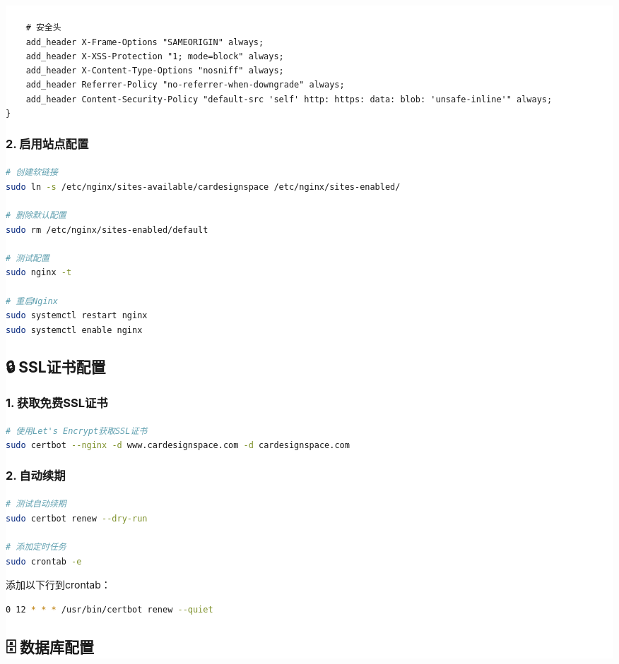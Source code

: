```nginx
    
    # 安全头
    add_header X-Frame-Options "SAMEORIGIN" always;
    add_header X-XSS-Protection "1; mode=block" always;
    add_header X-Content-Type-Options "nosniff" always;
    add_header Referrer-Policy "no-referrer-when-downgrade" always;
    add_header Content-Security-Policy "default-src 'self' http: https: data: blob: 'unsafe-inline'" always;
}
```

### 2. 启用站点配置
```bash
# 创建软链接
sudo ln -s /etc/nginx/sites-available/cardesignspace /etc/nginx/sites-enabled/

# 删除默认配置
sudo rm /etc/nginx/sites-enabled/default

# 测试配置
sudo nginx -t

# 重启Nginx
sudo systemctl restart nginx
sudo systemctl enable nginx
```

## 🔒 SSL证书配置

### 1. 获取免费SSL证书
```bash
# 使用Let's Encrypt获取SSL证书
sudo certbot --nginx -d www.cardesignspace.com -d cardesignspace.com
```

### 2. 自动续期
```bash
# 测试自动续期
sudo certbot renew --dry-run

# 添加定时任务
sudo crontab -e
```

添加以下行到crontab：
```bash
0 12 * * * /usr/bin/certbot renew --quiet
```

## 🗄️ 数据库配置

